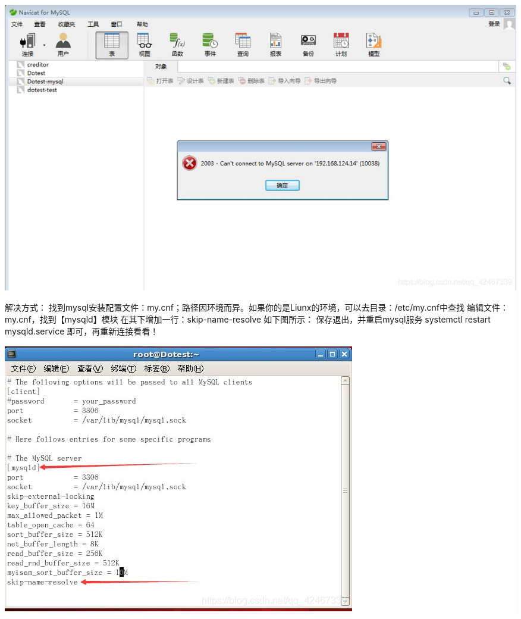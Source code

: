 ![在这里插入图片描述](linux/20190423135549552.png)

解决方式：
找到mysql安装配置文件：my.cnf；路径因环境而异。如果你的是Liunx的环境，可以去目录：/etc/my.cnf中查找
编辑文件：my.cnf，找到【mysqld】模块
在其下增加一行：skip-name-resolve 如下图所示：
保存退出，并重启mysql服务 systemctl restart mysqld.service 即可，再重新连接看看！

![在这里插入图片描述](linux/20190423135635269.png)

